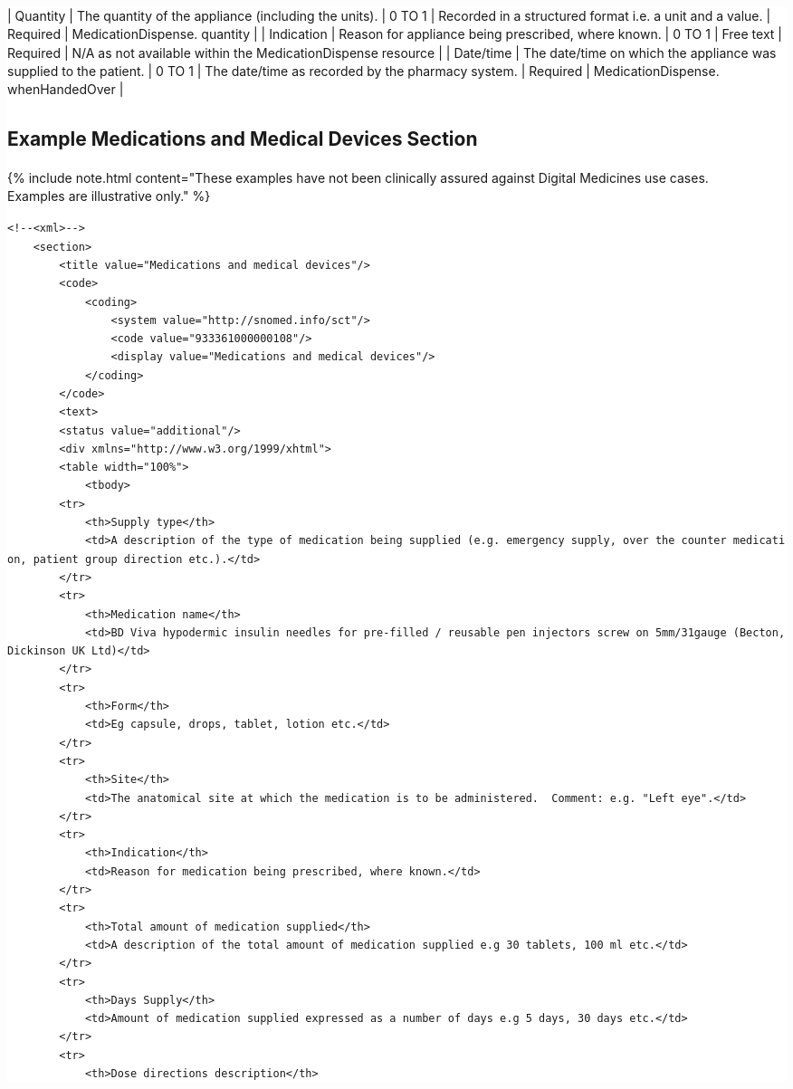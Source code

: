 | Quantity                            | The quantity of the appliance (including the units).                                                                                                                                                                                                                                                     | 0 TO 1    | Recorded in a structured format i.e. a unit and a value.                                                                                                                                                                                                                                                                                                                                                                                                                                                                                                                                | Required  | MedicationDispense. quantity |
| Indication                          | Reason for appliance being prescribed, where known. | 0 TO 1  | Free text | Required  | N/A as not available within the MedicationDispense resource |
| Date/time                           | The date/time on which the appliance was supplied to the patient.                                                                                                                                                                                                                                        | 0 TO 1    | The date/time as recorded by the pharmacy system.                                                                                                                                                                                                                                                                                                                                                                                                                                                                                                                                       | Required  | MedicationDispense. whenHandedOver |

## Example Medications and Medical Devices Section ##

{% include note.html content="These examples have not been clinically assured against Digital Medicines use cases.<br/>Examples are illustrative only." %}

```
<!--<xml>-->
	<section>
		<title value="Medications and medical devices"/>
		<code>
			<coding>
				<system value="http://snomed.info/sct"/>
				<code value="933361000000108"/>
				<display value="Medications and medical devices"/>
			</coding>
		</code>
		<text>
		<status value="additional"/>
		<div xmlns="http://www.w3.org/1999/xhtml">
		<table width="100%">
			<tbody>
		<tr>
			<th>Supply type</th>
			<td>A description of the type of medication being supplied (e.g. emergency supply, over the counter medication, patient group direction etc.).</td>
		</tr>
		<tr>
			<th>Medication name</th>
			<td>BD Viva hypodermic insulin needles for pre-filled / reusable pen injectors screw on 5mm/31gauge (Becton, Dickinson UK Ltd)</td>
		</tr>
		<tr>
			<th>Form</th>
			<td>Eg capsule, drops, tablet, lotion etc.</td>
		</tr>
		<tr>
			<th>Site</th>
			<td>The anatomical site at which the medication is to be administered.  Comment: e.g. "Left eye".</td>
		</tr>
		<tr>
			<th>Indication</th>
			<td>Reason for medication being prescribed, where known.</td>
		</tr>
		<tr>
			<th>Total amount of medication supplied</th>
			<td>A description of the total amount of medication supplied e.g 30 tablets, 100 ml etc.</td>
		</tr>
		<tr>
			<th>Days Supply</th>
			<td>Amount of medication supplied expressed as a number of days e.g 5 days, 30 days etc.</td>
		</tr>
		<tr>
			<th>Dose directions description</th>
```